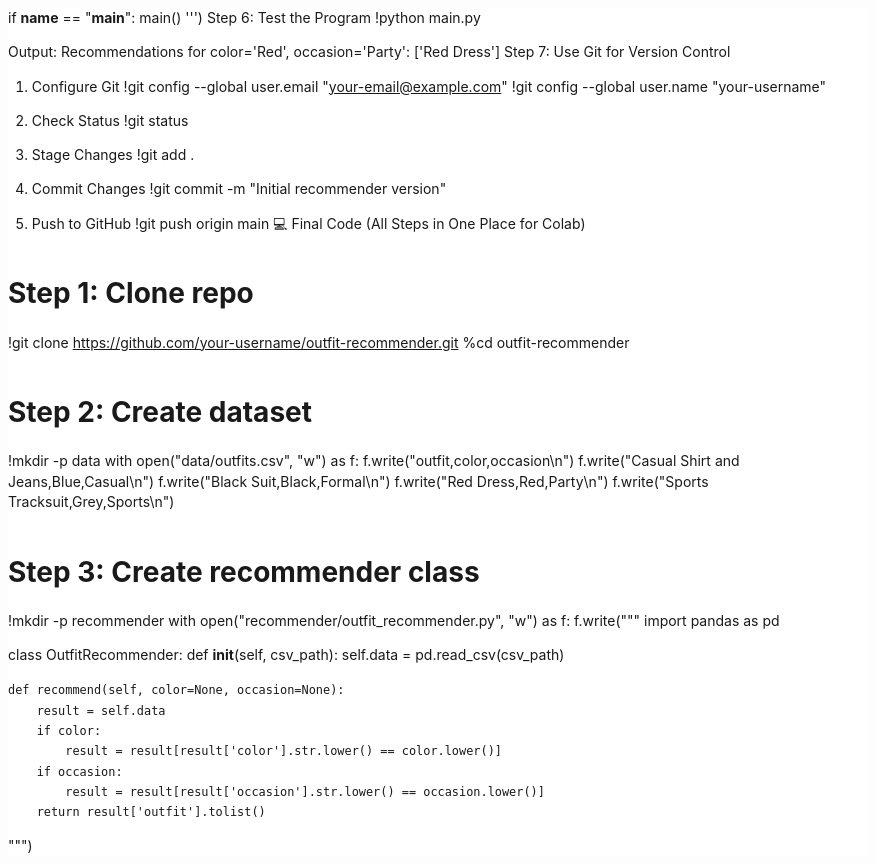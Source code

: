 if __name__ == "__main__":
    main()
''')
Step 6: Test the Program
!python main.py

Output:
Recommendations for color='Red', occasion='Party':
['Red Dress']
Step 7: Use Git for Version Control
1. Configure Git
!git config --global user.email "your-email@example.com"
!git config --global user.name "your-username"

2. Check Status
!git status

3. Stage Changes
!git add .

4. Commit Changes
!git commit -m "Initial recommender version"

5. Push to GitHub
!git push origin main
💻 Final Code (All Steps in One Place for Colab)
# Step 1: Clone repo
!git clone https://github.com/your-username/outfit-recommender.git
%cd outfit-recommender

# Step 2: Create dataset
!mkdir -p data
with open("data/outfits.csv", "w") as f:
    f.write("outfit,color,occasion\n")
    f.write("Casual Shirt and Jeans,Blue,Casual\n")
    f.write("Black Suit,Black,Formal\n")
    f.write("Red Dress,Red,Party\n")
    f.write("Sports Tracksuit,Grey,Sports\n")

# Step 3: Create recommender class
!mkdir -p recommender
with open("recommender/outfit_recommender.py", "w") as f:
    f.write("""
import pandas as pd

class OutfitRecommender:
    def __init__(self, csv_path):
        self.data = pd.read_csv(csv_path)

    def recommend(self, color=None, occasion=None):
        result = self.data
        if color:
            result = result[result['color'].str.lower() == color.lower()]
        if occasion:
            result = result[result['occasion'].str.lower() == occasion.lower()]
        return result['outfit'].tolist()
""")
